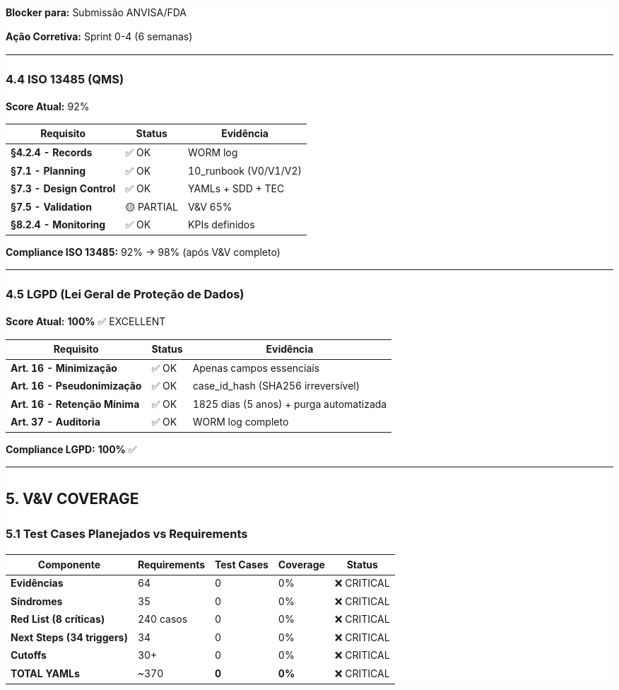 **Blocker para:** Submissão ANVISA/FDA

**Ação Corretiva:** Sprint 0-4 (6 semanas)

---

### 4.4 ISO 13485 (QMS)

**Score Atual:** 92%

| Requisito | Status | Evidência |
|-----------|--------|-----------|
| **§4.2.4 - Records** | ✅ OK | WORM log |
| **§7.1 - Planning** | ✅ OK | 10_runbook (V0/V1/V2) |
| **§7.3 - Design Control** | ✅ OK | YAMLs + SDD + TEC |
| **§7.5 - Validation** | 🟡 PARTIAL | V&V 65% |
| **§8.2.4 - Monitoring** | ✅ OK | KPIs definidos |

**Compliance ISO 13485:** 92% → 98% (após V&V completo)

---

### 4.5 LGPD (Lei Geral de Proteção de Dados)

**Score Atual:** **100%** ✅ EXCELLENT

| Requisito | Status | Evidência |
|-----------|--------|-----------|
| **Art. 16 - Minimização** | ✅ OK | Apenas campos essenciais |
| **Art. 16 - Pseudonimização** | ✅ OK | case_id_hash (SHA256 irreversível) |
| **Art. 16 - Retenção Mínima** | ✅ OK | 1825 dias (5 anos) + purga automatizada |
| **Art. 37 - Auditoria** | ✅ OK | WORM log completo |

**Compliance LGPD:** **100%** ✅

---

## 5. V&V COVERAGE

### 5.1 Test Cases Planejados vs Requirements

| Componente | Requirements | Test Cases | Coverage | Status |
|------------|--------------|------------|----------|--------|
| **Evidências** | 64 | 0 | 0% | ❌ CRITICAL |
| **Síndromes** | 35 | 0 | 0% | ❌ CRITICAL |
| **Red List (8 críticas)** | 240 casos | 0 | 0% | ❌ CRITICAL |
| **Next Steps (34 triggers)** | 34 | 0 | 0% | ❌ CRITICAL |
| **Cutoffs** | 30+ | 0 | 0% | ❌ CRITICAL |
| **TOTAL YAMLs** | ~370 | **0** | **0%** | ❌ CRITICAL |
